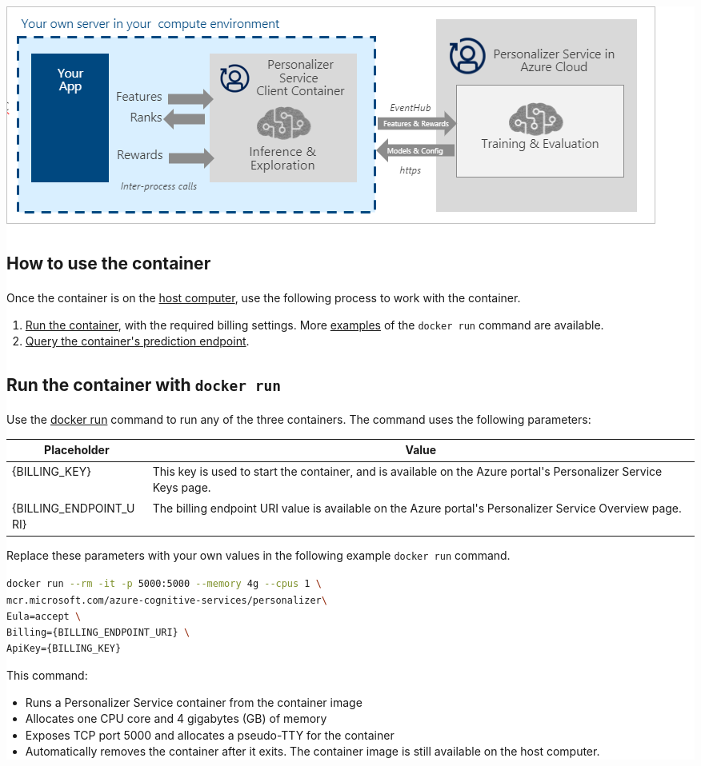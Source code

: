 ![On-premises, local architecture for Personalizer container's client](./media/personalizer-container-howto/personalizer-container-architecture.png)

## How to use the container

Once the container is on the [host computer](#the-host-computer), use the following process to work with the container.

1. [Run the container](#run-the-container-with-docker-run), with the required billing settings. More [examples](personalizer-container-configuration.md#example-docker-run-commands) of the `docker run` command are available. 
1. [Query the container's prediction endpoint](#query-the-containers-prediction-endpoint). 

## Run the container with `docker run`

Use the [docker run](https://docs.docker.com/engine/reference/commandline/run/) command to run any of the three containers. The command uses the following parameters:

| Placeholder | Value |
|-------------|-------|
|{BILLING_KEY} | This key is used to start the container, and is available on the Azure portal's Personalizer Service Keys page.  |
|{BILLING_ENDPOINT_URI} | The billing endpoint URI value is available on the Azure portal's Personalizer Service Overview page.|

Replace these parameters with your own values in the following example `docker run` command.

```bash
docker run --rm -it -p 5000:5000 --memory 4g --cpus 1 \
mcr.microsoft.com/azure-cognitive-services/personalizer\
Eula=accept \
Billing={BILLING_ENDPOINT_URI} \
ApiKey={BILLING_KEY}
```

This command:

* Runs a Personalizer Service container from the container image
* Allocates one CPU core and 4 gigabytes (GB) of memory
* Exposes TCP port 5000 and allocates a pseudo-TTY for the container
* Automatically removes the container after it exits. The container image is still available on the host computer. 

